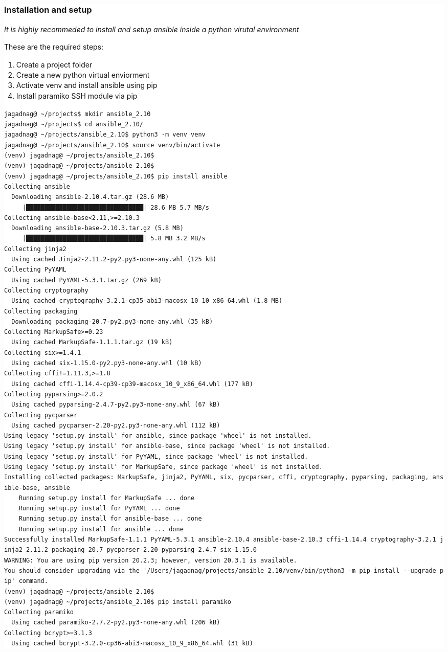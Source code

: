 

### Installation and setup

*It is highly recommeded to install and setup ansible inside a python virutal environment*

These are the required steps:
1) Create a project folder
2) Create a new python virtual enviorment 
3) Activate venv and install ansible using pip
4) Install paramiko SSH module via pip


```
jagadnag@ ~/projects$ mkdir ansible_2.10
jagadnag@ ~/projects$ cd ansible_2.10/
jagadnag@ ~/projects/ansible_2.10$ python3 -m venv venv
jagadnag@ ~/projects/ansible_2.10$ source venv/bin/activate
(venv) jagadnag@ ~/projects/ansible_2.10$
(venv) jagadnag@ ~/projects/ansible_2.10$
(venv) jagadnag@ ~/projects/ansible_2.10$ pip install ansible
Collecting ansible
  Downloading ansible-2.10.4.tar.gz (28.6 MB)
     |████████████████████████████████| 28.6 MB 5.7 MB/s
Collecting ansible-base<2.11,>=2.10.3
  Downloading ansible-base-2.10.3.tar.gz (5.8 MB)
     |████████████████████████████████| 5.8 MB 3.2 MB/s
Collecting jinja2
  Using cached Jinja2-2.11.2-py2.py3-none-any.whl (125 kB)
Collecting PyYAML
  Using cached PyYAML-5.3.1.tar.gz (269 kB)
Collecting cryptography
  Using cached cryptography-3.2.1-cp35-abi3-macosx_10_10_x86_64.whl (1.8 MB)
Collecting packaging
  Downloading packaging-20.7-py2.py3-none-any.whl (35 kB)
Collecting MarkupSafe>=0.23
  Using cached MarkupSafe-1.1.1.tar.gz (19 kB)
Collecting six>=1.4.1
  Using cached six-1.15.0-py2.py3-none-any.whl (10 kB)
Collecting cffi!=1.11.3,>=1.8
  Using cached cffi-1.14.4-cp39-cp39-macosx_10_9_x86_64.whl (177 kB)
Collecting pyparsing>=2.0.2
  Using cached pyparsing-2.4.7-py2.py3-none-any.whl (67 kB)
Collecting pycparser
  Using cached pycparser-2.20-py2.py3-none-any.whl (112 kB)
Using legacy 'setup.py install' for ansible, since package 'wheel' is not installed.
Using legacy 'setup.py install' for ansible-base, since package 'wheel' is not installed.
Using legacy 'setup.py install' for PyYAML, since package 'wheel' is not installed.
Using legacy 'setup.py install' for MarkupSafe, since package 'wheel' is not installed.
Installing collected packages: MarkupSafe, jinja2, PyYAML, six, pycparser, cffi, cryptography, pyparsing, packaging, ansible-base, ansible
    Running setup.py install for MarkupSafe ... done
    Running setup.py install for PyYAML ... done
    Running setup.py install for ansible-base ... done
    Running setup.py install for ansible ... done
Successfully installed MarkupSafe-1.1.1 PyYAML-5.3.1 ansible-2.10.4 ansible-base-2.10.3 cffi-1.14.4 cryptography-3.2.1 jinja2-2.11.2 packaging-20.7 pycparser-2.20 pyparsing-2.4.7 six-1.15.0
WARNING: You are using pip version 20.2.3; however, version 20.3.1 is available.
You should consider upgrading via the '/Users/jagadnag/projects/ansible_2.10/venv/bin/python3 -m pip install --upgrade pip' command.
(venv) jagadnag@ ~/projects/ansible_2.10$
(venv) jagadnag@ ~/projects/ansible_2.10$ pip install paramiko
Collecting paramiko
  Using cached paramiko-2.7.2-py2.py3-none-any.whl (206 kB)
Collecting bcrypt>=3.1.3
  Using cached bcrypt-3.2.0-cp36-abi3-macosx_10_9_x86_64.whl (31 kB)
```